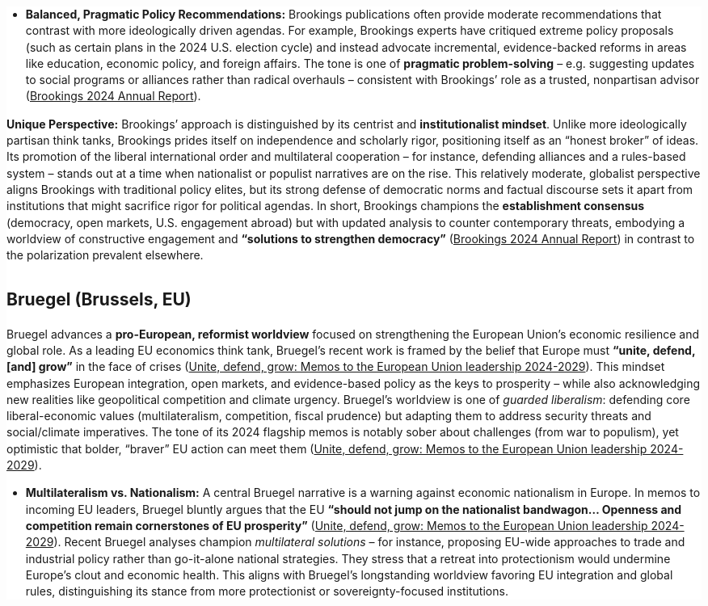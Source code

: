 - **Balanced, Pragmatic Policy Recommendations:** Brookings publications often provide moderate recommendations that contrast with more ideologically driven agendas. For example, Brookings experts have critiqued extreme policy proposals (such as certain plans in the 2024 U.S. election cycle) and instead advocate incremental, evidence-backed reforms in areas like education, economic policy, and foreign affairs. The tone is one of **pragmatic problem-solving** – e.g. suggesting updates to social programs or alliances rather than radical overhauls – consistent with Brookings’ role as a trusted, nonpartisan advisor ([Brookings 2024 Annual Report](https://www.brookings.edu/wp-content/uploads/2025/02/Brookings-Institution-2024-Annual-Report.pdf#:~:text=informs%20thoughtful%20policy%20debate%2C%20educates,turn%20to%20Brookings%20for%20answers)).

**Unique Perspective:** Brookings’ approach is distinguished by its centrist and **institutionalist mindset**. Unlike more ideologically partisan think tanks, Brookings prides itself on independence and scholarly rigor, positioning itself as an “honest broker” of ideas. Its promotion of the liberal international order and multilateral cooperation – for instance, defending alliances and a rules-based system – stands out at a time when nationalist or populist narratives are on the rise. This relatively moderate, globalist perspective aligns Brookings with traditional policy elites, but its strong defense of democratic norms and factual discourse sets it apart from institutions that might sacrifice rigor for political agendas. In short, Brookings champions the **establishment consensus** (democracy, open markets, U.S. engagement abroad) but with updated analysis to counter contemporary threats, embodying a worldview of constructive engagement and **“solutions to strengthen democracy”** ([Brookings 2024 Annual Report](https://www.brookings.edu/wp-content/uploads/2025/02/Brookings-Institution-2024-Annual-Report.pdf#:~:text=From%20political%20polarization%20to%20inter,democracy%20and%20support%20its%20institutions)) in contrast to the polarization prevalent elsewhere.

## Bruegel (Brussels, EU)
Bruegel advances a **pro-European, reformist worldview** focused on strengthening the European Union’s economic resilience and global role. As a leading EU economics think tank, Bruegel’s recent work is framed by the belief that Europe must **“unite, defend, [and] grow”** in the face of crises ([Unite, defend, grow: Memos to the European Union leadership 2024-2029](https://www.bruegel.org/book/unite-defend-grow-memos-european-union-leadership-2024-2029#:~:text=reflected%20in%20the%20title%20of,successful%20enlargement%20to%20new%20members)). This mindset emphasizes European integration, open markets, and evidence-based policy as the keys to prosperity – while also acknowledging new realities like geopolitical competition and climate urgency. Bruegel’s worldview is one of *guarded liberalism*: defending core liberal-economic values (multilateralism, competition, fiscal prudence) but adapting them to address security threats and social/climate imperatives. The tone of its 2024 flagship memos is notably sober about challenges (from war to populism), yet optimistic that bolder, “braver” EU action can meet them ([Unite, defend, grow: Memos to the European Union leadership 2024-2029](https://www.bruegel.org/book/unite-defend-grow-memos-european-union-leadership-2024-2029#:~:text=Most%20important%2C%20the%20EU%20must,greater%20share%20of%20investment%20is)).

- **Multilateralism vs. Nationalism:** A central Bruegel narrative is a warning against economic nationalism in Europe. In memos to incoming EU leaders, Bruegel bluntly argues that the EU **“should not jump on the nationalist bandwagon… Openness and competition remain cornerstones of EU prosperity”** ([Unite, defend, grow: Memos to the European Union leadership 2024-2029](https://www.bruegel.org/book/unite-defend-grow-memos-european-union-leadership-2024-2029#:~:text=What%20policy%20recommendations%20follow%3F%20The,EU%20can%20do%20that%20creates)). Recent Bruegel analyses champion *multilateral solutions* – for instance, proposing EU-wide approaches to trade and industrial policy rather than go-it-alone national strategies. They stress that a retreat into protectionism would undermine Europe’s clout and economic health. This aligns with Bruegel’s longstanding worldview favoring EU integration and global rules, distinguishing its stance from more protectionist or sovereignty-focused institutions.
